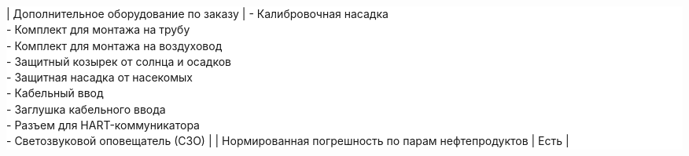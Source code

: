 | Дополнительное оборудование по заказу                          | - Калибровочная насадка<br>- Комплект для монтажа на трубу<br>- Комплект для монтажа на воздуховод<br>- Защитный козырек от солнца и осадков<br>- Защитная насадка от насекомых<br>- Кабельный ввод<br>- Заглушка кабельного ввода<br>- Разъем для HART-коммуникатора<br>- Светозвуковой оповещатель (СЗО)                                                                                                                                                                                                                                                                                                                                                                                                                                                                                                                                                                                                                                                                                                                                                                                                                                                                                                                                                                                                                                                                                                                                                                                                                                                                                                                                                                                                                                                                                                                                                                                                                                                                                                                                                                                                                                                                                                                                                                                                                |
| Нормированная погрешность по парам нефтепродуктов              | Есть                                                                                                                                                                                                                                                                                                                                                                                                                                                                                                                                                                                                                                                                                                                                                                                                                                                                                                                                                                                                                                                                                                                                                                                                                                                                                                                                                                                                                                                                                                                                                                                                                                                                                                                                                                                                                                                                                                                                                                                                                                                                                                                                                                                                                                                                                                                      |